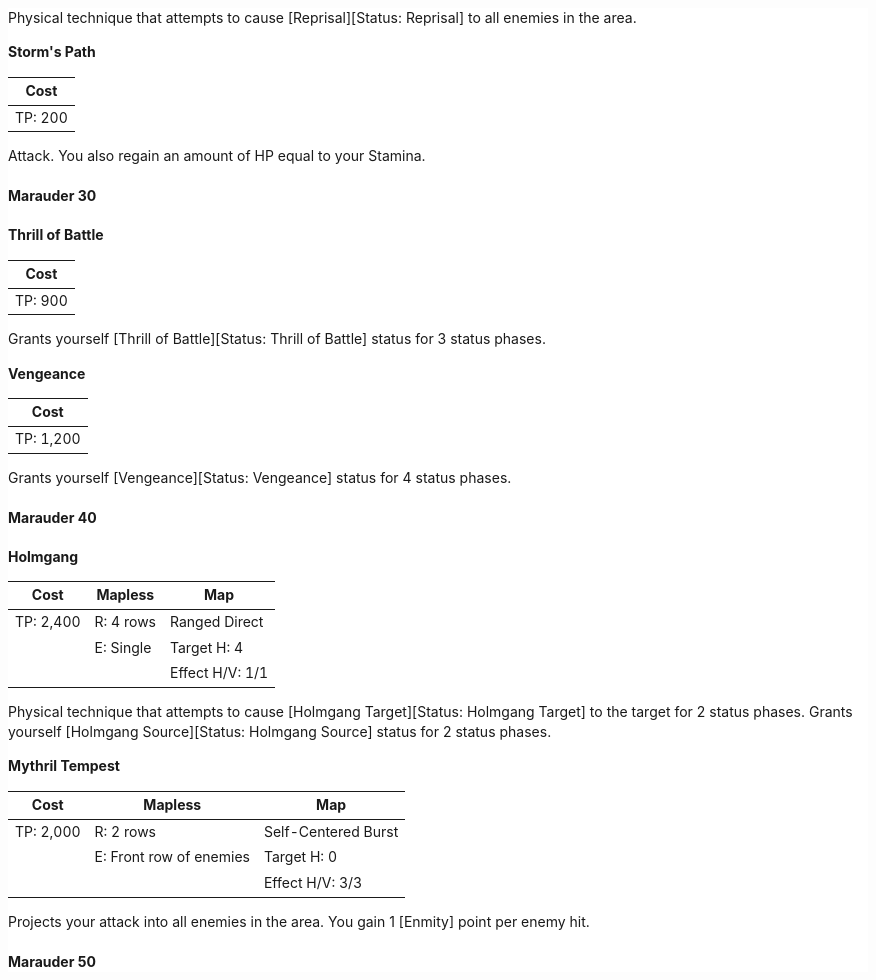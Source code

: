 Physical technique that attempts to cause [Reprisal][Status: Reprisal] to all enemies in the area.

**Storm's Path**

| Cost    |
| ---     |
| TP: 200 |

Attack. You also regain an amount of HP equal to your Stamina.

#### Marauder 30

**Thrill of Battle**

| Cost    |
| ---     |
| TP: 900 |

Grants yourself [Thrill of Battle][Status: Thrill of Battle] status for 3 status phases.

**Vengeance**

| Cost      |
| ---       |
| TP: 1,200 |

Grants yourself [Vengeance][Status: Vengeance] status for 4 status phases.

#### Marauder 40

**Holmgang**

| Cost      | Mapless   | Map |
| ---       | ---       | --- |
| TP: 2,400 | R: 4 rows | Ranged Direct
|           | E: Single | Target H: 4
|           |           | Effect H/V: 1/1

Physical technique that attempts to cause [Holmgang Target][Status: Holmgang Target] to the target for 2 status phases. Grants yourself [Holmgang Source][Status: Holmgang Source] status for 2 status phases.

**Mythril Tempest**

| Cost      | Mapless                 | Map |
| ---       | ---                     | --- |
| TP: 2,000 | R: 2 rows               | Self-Centered Burst
|           | E: Front row of enemies | Target H: 0
|           |                         | Effect H/V: 3/3

Projects your attack into all enemies in the area. You gain 1 [Enmity] point per enemy hit.

#### Marauder 50
